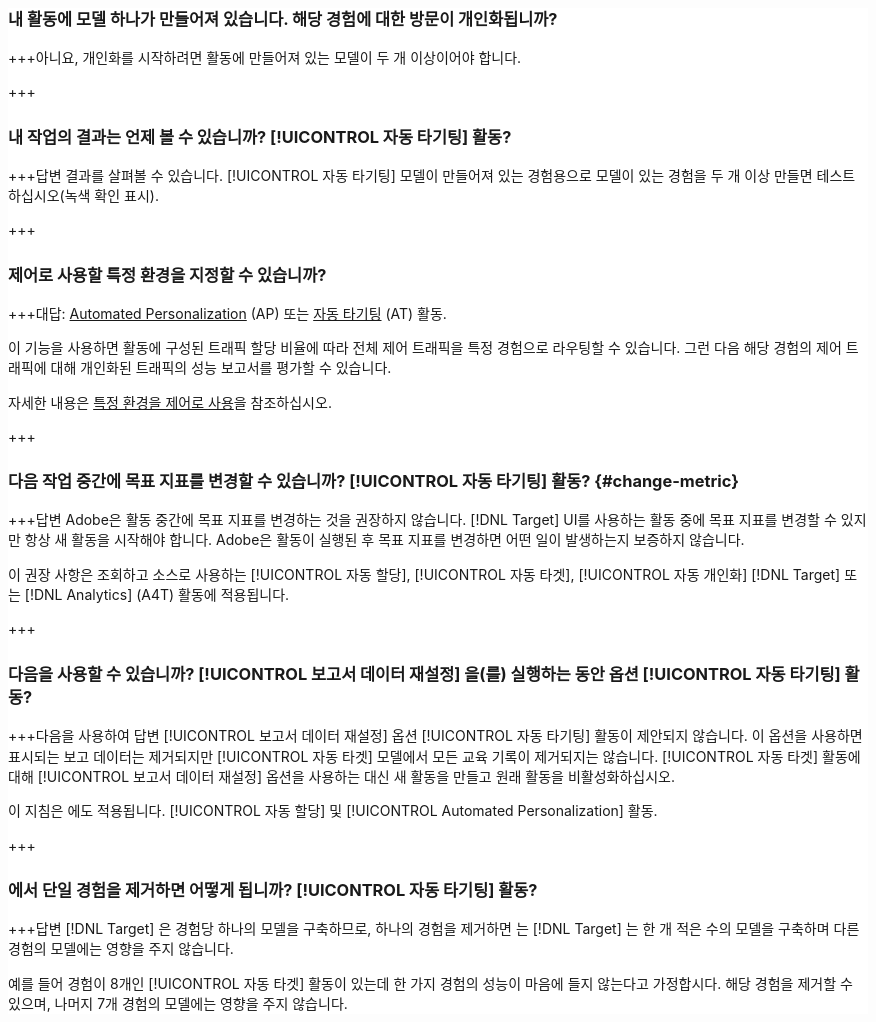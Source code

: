 ### 내 활동에 모델 하나가 만들어져 있습니다. 해당 경험에 대한 방문이 개인화됩니까?

+++아니요, 개인화를 시작하려면 활동에 만들어져 있는 모델이 두 개 이상이어야 합니다.

+++

### 내 작업의 결과는 언제 볼 수 있습니까? [!UICONTROL 자동 타기팅] 활동?

+++답변 결과를 살펴볼 수 있습니다. [!UICONTROL 자동 타기팅] 모델이 만들어져 있는 경험용으로 모델이 있는 경험을 두 개 이상 만들면 테스트하십시오(녹색 확인 표시).

+++

### 제어로 사용할 특정 환경을 지정할 수 있습니까?

+++대답: [Automated Personalization](/help/main/c-activities/t-automated-personalization/automated-personalization.md) (AP) 또는 [자동 타기팅](/help/main/c-activities/auto-target/auto-target-to-optimize.md) (AT) 활동.

이 기능을 사용하면 활동에 구성된 트래픽 할당 비율에 따라 전체 제어 트래픽을 특정 경험으로 라우팅할 수 있습니다. 그런 다음 해당 경험의 제어 트래픽에 대해 개인화된 트래픽의 성능 보고서를 평가할 수 있습니다.

자세한 내용은 [특정 환경을 제어로 사용](/help/main/c-activities/t-automated-personalization/experience-as-control.md)을 참조하십시오.

+++

### 다음 작업 중간에 목표 지표를 변경할 수 있습니까? [!UICONTROL 자동 타기팅] 활동? {#change-metric}

+++답변 Adobe은 활동 중간에 목표 지표를 변경하는 것을 권장하지 않습니다. [!DNL Target] UI를 사용하는 활동 중에 목표 지표를 변경할 수 있지만 항상 새 활동을 시작해야 합니다. Adobe은 활동이 실행된 후 목표 지표를 변경하면 어떤 일이 발생하는지 보증하지 않습니다.

이 권장 사항은 조회하고 소스로 사용하는 [!UICONTROL 자동 할당], [!UICONTROL 자동 타겟], [!UICONTROL 자동 개인화] [!DNL Target] 또는 [!DNL Analytics] (A4T) 활동에 적용됩니다.

+++

### 다음을 사용할 수 있습니까? [!UICONTROL 보고서 데이터 재설정] 을(를) 실행하는 동안 옵션 [!UICONTROL 자동 타기팅] 활동?

+++다음을 사용하여 답변 [!UICONTROL 보고서 데이터 재설정] 옵션 [!UICONTROL 자동 타기팅] 활동이 제안되지 않습니다. 이 옵션을 사용하면 표시되는 보고 데이터는 제거되지만 [!UICONTROL 자동 타겟] 모델에서 모든 교육 기록이 제거되지는 않습니다. [!UICONTROL 자동 타겟] 활동에 대해 [!UICONTROL 보고서 데이터 재설정] 옵션을 사용하는 대신 새 활동을 만들고 원래 활동을 비활성화하십시오.

이 지침은 에도 적용됩니다. [!UICONTROL 자동 할당] 및 [!UICONTROL Automated Personalization] 활동.

+++

### 에서 단일 경험을 제거하면 어떻게 됩니까? [!UICONTROL 자동 타기팅] 활동?

+++답변
[!DNL Target] 은 경험당 하나의 모델을 구축하므로, 하나의 경험을 제거하면 는 [!DNL Target] 는 한 개 적은 수의 모델을 구축하며 다른 경험의 모델에는 영향을 주지 않습니다.

예를 들어 경험이 8개인 [!UICONTROL 자동 타겟] 활동이 있는데 한 가지 경험의 성능이 마음에 들지 않는다고 가정합시다. 해당 경험을 제거할 수 있으며, 나머지 7개 경험의 모델에는 영향을 주지 않습니다.
